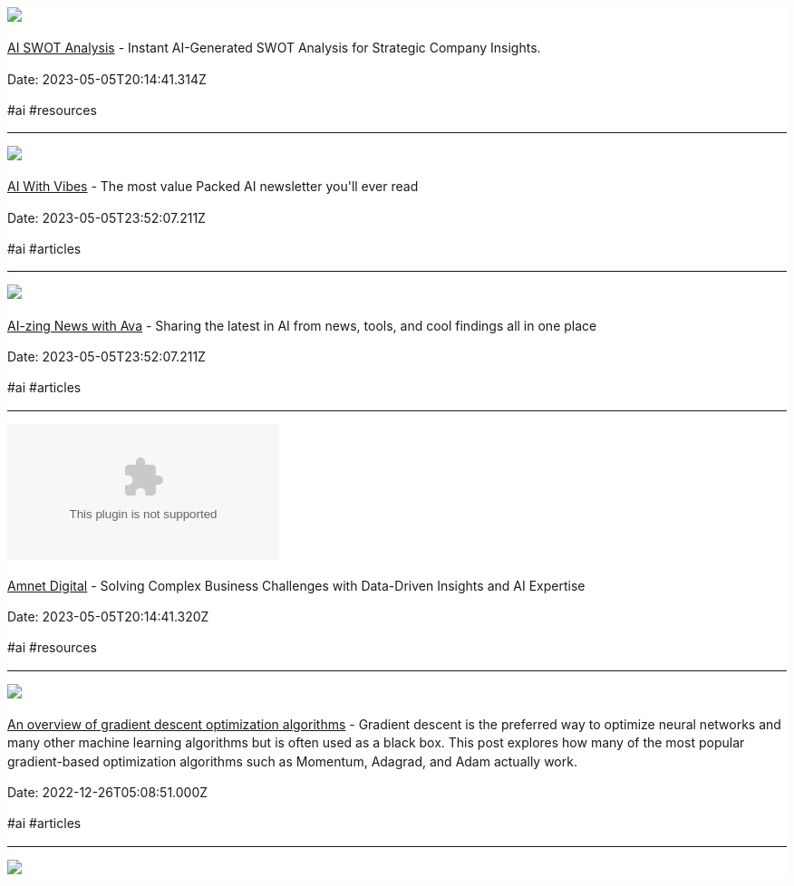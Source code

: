 ![](https://rdl.ink/render/https%3A%2F%2Fswotanalysis.dev)

[AI SWOT Analysis](https://swotanalysis.dev) - Instant AI-Generated SWOT Analysis for Strategic Company Insights.

Date: 2023-05-05T20:14:41.314Z

#ai #resources

---

![](https://www.videomakerai.com/images/cover.png)

[AI With Vibes](https://videomakerai.com) - The most value Packed AI newsletter you'll ever read

Date: 2023-05-05T23:52:07.211Z

#ai #articles

---

![](https://rephrasely.com/rephrasely-og-image.png)

[AI-zing News with Ava](https://rephrasely.com) - Sharing the latest in AI from news, tools, and cool findings all in one place

Date: 2023-05-05T23:52:07.211Z

#ai #articles

---

![](https://rdl.ink/render/https%3A%2F%2Fwww.amnetdigital.com)

[Amnet Digital](https://www.amnetdigital.com) - Solving Complex Business Challenges with Data-Driven Insights and AI Expertise

Date: 2023-05-05T20:14:41.320Z

#ai #resources

---

![](https://www.ruder.io/content/images/2016/09/loss_function_image_tumblr.png)

[An overview of gradient descent optimization algorithms](https://ruder.io/optimizing-gradient-descent) - Gradient descent is the preferred way to optimize neural networks and many other machine learning algorithms but is often used as a black box. This post explores how many of the most popular gradient-based optimization algorithms such as Momentum, Adagrad, and Adam actually work.

Date: 2022-12-26T05:08:51.000Z

#ai #articles

---

![](https://rdl.ink/render/https%3A%2F%2Feulerian.cs.washington.edu)

